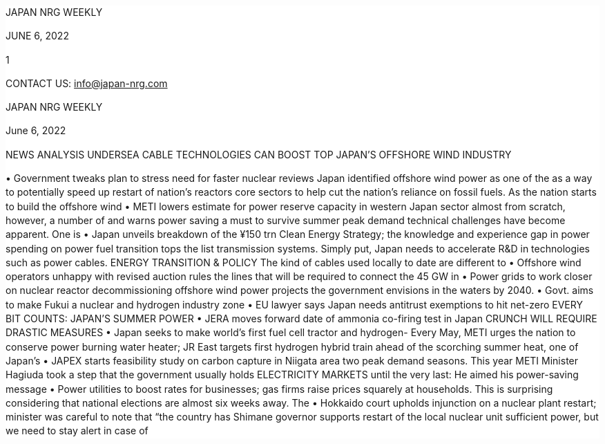 JAPAN          NRG       WEEKLY




JUNE  6, 2022











1


CONTACT  US: info@japan-nrg.com

JAPAN     NRG    WEEKLY

June 6, 2022

NEWS                                        ANALYSIS
UNDERSEA CABLE TECHNOLOGIES CAN BOOST
TOP                                         JAPAN’S OFFSHORE WIND INDUSTRY

•  Government tweaks plan to stress need for faster nuclear reviews Japan identified offshore wind power as one of the
as a way to potentially speed up restart of nation’s reactors core sectors to help cut the nation’s reliance on fossil
fuels. As the nation starts to build the offshore wind
•  METI lowers estimate for power reserve capacity in western Japan
sector almost from scratch, however, a number of
and warns power saving a must to survive summer peak demand
technical challenges have become apparent. One is
•  Japan unveils breakdown of the ¥150 trn Clean Energy Strategy;
the knowledge and experience gap in power
spending on power fuel transition tops the list
transmission systems. Simply put, Japan needs to
accelerate R&D in technologies such as power cables.
ENERGY TRANSITION & POLICY
The kind of cables used locally to date are different to
•  Offshore wind operators unhappy with revised auction rules
the lines that will be required to connect the 45 GW in
•  Power grids to work closer on nuclear reactor decommissioning offshore wind power projects the government
envisions in the waters by 2040.
•  Govt. aims to make Fukui a nuclear and hydrogen industry zone
•  EU lawyer says Japan needs antitrust exemptions to hit net-zero
EVERY BIT COUNTS: JAPAN’S SUMMER POWER
•  JERA moves forward date of ammonia co-firing test in Japan
CRUNCH WILL REQUIRE DRASTIC MEASURES
•  Japan seeks to make world’s first fuel cell tractor and hydrogen-
Every May, METI urges the nation to conserve power
burning water heater; JR East targets first hydrogen hybrid train
ahead of the scorching summer heat, one of Japan’s
•  JAPEX starts feasibility study on carbon capture in Niigata area two peak demand seasons. This year METI Minister
Hagiuda took a step that the government usually holds
ELECTRICITY MARKETS
until the very last: He aimed his power-saving message
•  Power utilities to boost rates for businesses; gas firms raise prices squarely at households. This is surprising considering
that national elections are almost six weeks away. The
•  Hokkaido court upholds injunction on a nuclear plant restart;
minister was careful to note that “the country has
Shimane governor supports restart of the local nuclear unit
sufficient power, but we need to stay alert in case of